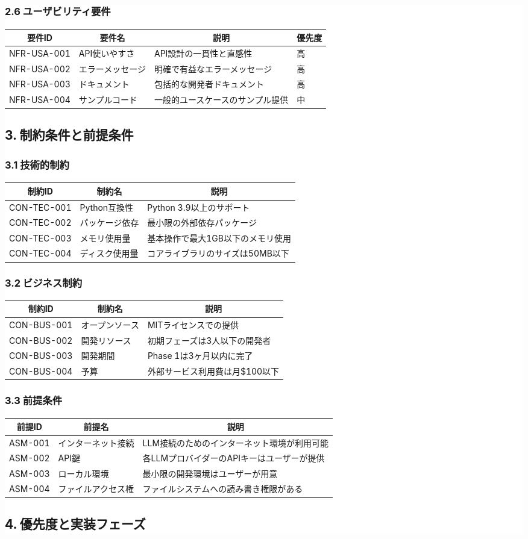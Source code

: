 ### 2.6 ユーザビリティ要件

| 要件ID | 要件名 | 説明 | 優先度 |
|--------|--------|------|--------|
| NFR-USA-001 | API使いやすさ | API設計の一貫性と直感性 | 高 |
| NFR-USA-002 | エラーメッセージ | 明確で有益なエラーメッセージ | 高 |
| NFR-USA-003 | ドキュメント | 包括的な開発者ドキュメント | 高 |
| NFR-USA-004 | サンプルコード | 一般的ユースケースのサンプル提供 | 中 |

## 3. 制約条件と前提条件

### 3.1 技術的制約

| 制約ID | 制約名 | 説明 |
|--------|--------|------|
| CON-TEC-001 | Python互換性 | Python 3.9以上のサポート |
| CON-TEC-002 | パッケージ依存 | 最小限の外部依存パッケージ |
| CON-TEC-003 | メモリ使用量 | 基本操作で最大1GB以下のメモリ使用 |
| CON-TEC-004 | ディスク使用量 | コアライブラリのサイズは50MB以下 |

### 3.2 ビジネス制約

| 制約ID | 制約名 | 説明 |
|--------|--------|------|
| CON-BUS-001 | オープンソース | MITライセンスでの提供 |
| CON-BUS-002 | 開発リソース | 初期フェーズは3人以下の開発者 |
| CON-BUS-003 | 開発期間 | Phase 1は3ヶ月以内に完了 |
| CON-BUS-004 | 予算 | 外部サービス利用費は月$100以下 |

### 3.3 前提条件

| 前提ID | 前提名 | 説明 |
|--------|--------|------|
| ASM-001 | インターネット接続 | LLM接続のためのインターネット環境が利用可能 |
| ASM-002 | API鍵 | 各LLMプロバイダーのAPIキーはユーザーが提供 |
| ASM-003 | ローカル環境 | 最小限の開発環境はユーザーが用意 |
| ASM-004 | ファイルアクセス権 | ファイルシステムへの読み書き権限がある |

## 4. 優先度と実装フェーズ

